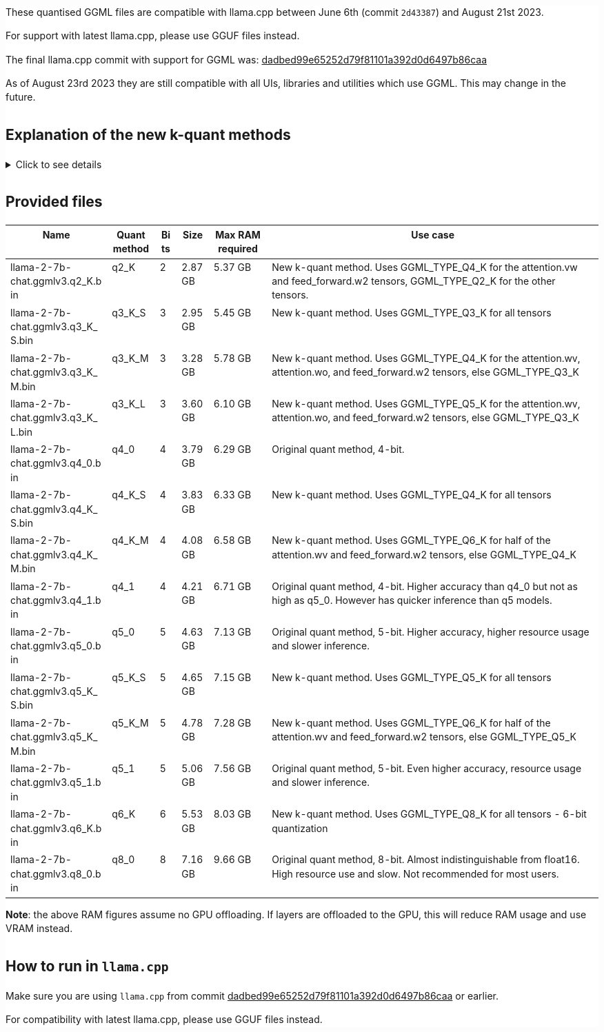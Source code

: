 These quantised GGML files are compatible with llama.cpp between June 6th (commit `2d43387`) and August 21st 2023.

For support with latest llama.cpp, please use GGUF files instead.

The final llama.cpp commit with support for GGML was: [dadbed99e65252d79f81101a392d0d6497b86caa](https://github.com/ggerganov/llama.cpp/commit/dadbed99e65252d79f81101a392d0d6497b86caa)

As of August 23rd 2023 they are still compatible with all UIs, libraries and utilities which use GGML. This may change in the future.

## Explanation of the new k-quant methods
<details><summary>Click to see details</summary></details>


## Provided files

| Name | Quant method | Bits | Size | Max RAM required | Use case |
| ---- | ---- | ---- | ---- | ---- | ----- |
| llama-2-7b-chat.ggmlv3.q2_K.bin | q2_K | 2 | 2.87 GB| 5.37 GB | New k-quant method. Uses GGML_TYPE_Q4_K for the attention.vw and feed_forward.w2 tensors, GGML_TYPE_Q2_K for the other tensors. |
| llama-2-7b-chat.ggmlv3.q3_K_S.bin | q3_K_S | 3 | 2.95 GB| 5.45 GB | New k-quant method. Uses GGML_TYPE_Q3_K for all tensors |
| llama-2-7b-chat.ggmlv3.q3_K_M.bin | q3_K_M | 3 | 3.28 GB| 5.78 GB | New k-quant method. Uses GGML_TYPE_Q4_K for the attention.wv, attention.wo, and feed_forward.w2 tensors, else GGML_TYPE_Q3_K |
| llama-2-7b-chat.ggmlv3.q3_K_L.bin | q3_K_L | 3 | 3.60 GB| 6.10 GB | New k-quant method. Uses GGML_TYPE_Q5_K for the attention.wv, attention.wo, and feed_forward.w2 tensors, else GGML_TYPE_Q3_K |
| llama-2-7b-chat.ggmlv3.q4_0.bin | q4_0 | 4 | 3.79 GB| 6.29 GB | Original quant method, 4-bit. |
| llama-2-7b-chat.ggmlv3.q4_K_S.bin | q4_K_S | 4 | 3.83 GB| 6.33 GB | New k-quant method. Uses GGML_TYPE_Q4_K for all tensors |
| llama-2-7b-chat.ggmlv3.q4_K_M.bin | q4_K_M | 4 | 4.08 GB| 6.58 GB | New k-quant method. Uses GGML_TYPE_Q6_K for half of the attention.wv and feed_forward.w2 tensors, else GGML_TYPE_Q4_K |
| llama-2-7b-chat.ggmlv3.q4_1.bin | q4_1 | 4 | 4.21 GB| 6.71 GB | Original quant method, 4-bit. Higher accuracy than q4_0 but not as high as q5_0. However has quicker inference than q5 models. |
| llama-2-7b-chat.ggmlv3.q5_0.bin | q5_0 | 5 | 4.63 GB| 7.13 GB | Original quant method, 5-bit. Higher accuracy, higher resource usage and slower inference. |
| llama-2-7b-chat.ggmlv3.q5_K_S.bin | q5_K_S | 5 | 4.65 GB| 7.15 GB | New k-quant method. Uses GGML_TYPE_Q5_K for all tensors |
| llama-2-7b-chat.ggmlv3.q5_K_M.bin | q5_K_M | 5 | 4.78 GB| 7.28 GB | New k-quant method. Uses GGML_TYPE_Q6_K for half of the attention.wv and feed_forward.w2 tensors, else GGML_TYPE_Q5_K |
| llama-2-7b-chat.ggmlv3.q5_1.bin | q5_1 | 5 | 5.06 GB| 7.56 GB | Original quant method, 5-bit. Even higher accuracy, resource usage and slower inference. |
| llama-2-7b-chat.ggmlv3.q6_K.bin | q6_K | 6 | 5.53 GB| 8.03 GB | New k-quant method. Uses GGML_TYPE_Q8_K for all tensors - 6-bit quantization |
| llama-2-7b-chat.ggmlv3.q8_0.bin | q8_0 | 8 | 7.16 GB| 9.66 GB | Original quant method, 8-bit. Almost indistinguishable from float16. High resource use and slow. Not recommended for most users. |

**Note**: the above RAM figures assume no GPU offloading. If layers are offloaded to the GPU, this will reduce RAM usage and use VRAM instead.

## How to run in `llama.cpp`

Make sure you are using `llama.cpp` from commit [dadbed99e65252d79f81101a392d0d6497b86caa](https://github.com/ggerganov/llama.cpp/commit/dadbed99e65252d79f81101a392d0d6497b86caa) or earlier.

For compatibility with latest llama.cpp, please use GGUF files instead.
